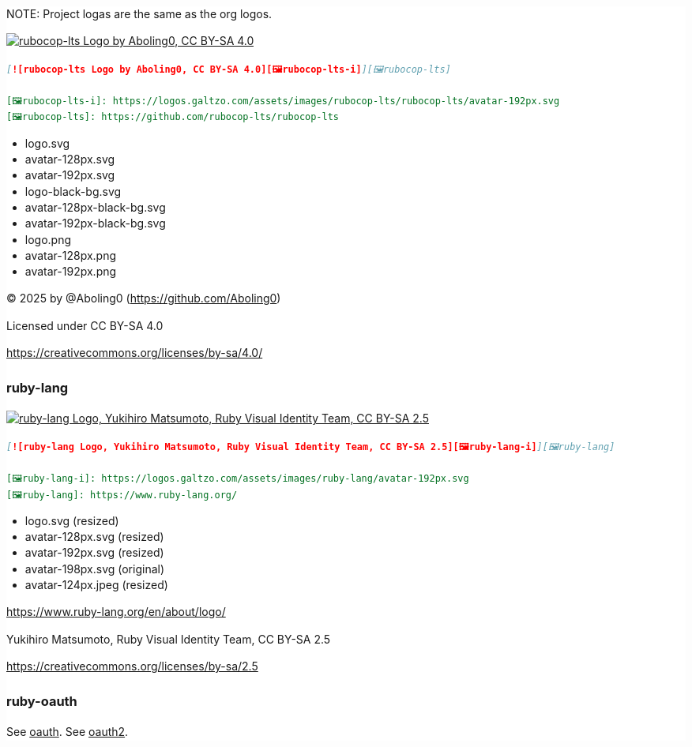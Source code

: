 NOTE: Project logas are the same as the org logos.

[![rubocop-lts Logo by Aboling0, CC BY-SA 4.0][🖼️rubocop-lts-i]][🖼️rubocop-lts]

[🖼️rubocop-lts-i]: https://logos.galtzo.com/assets/images/rubocop-lts/rubocop-lts/avatar-192px.svg
[🖼️rubocop-lts]: https://github.com/rubocop-lts/rubocop-lts

```markdown
[![rubocop-lts Logo by Aboling0, CC BY-SA 4.0][🖼️rubocop-lts-i]][🖼️rubocop-lts]

[🖼️rubocop-lts-i]: https://logos.galtzo.com/assets/images/rubocop-lts/rubocop-lts/avatar-192px.svg
[🖼️rubocop-lts]: https://github.com/rubocop-lts/rubocop-lts
```

- logo.svg
- avatar-128px.svg
- avatar-192px.svg
- logo-black-bg.svg
- avatar-128px-black-bg.svg
- avatar-192px-black-bg.svg
- logo.png
- avatar-128px.png
- avatar-192px.png

© 2025 by @Aboling0 (https://github.com/Aboling0)

Licensed under CC BY-SA 4.0

https://creativecommons.org/licenses/by-sa/4.0/

### ruby-lang

[![ruby-lang Logo, Yukihiro Matsumoto, Ruby Visual Identity Team, CC BY-SA 2.5][🖼️ruby-lang-i]][🖼️ruby-lang]

[🖼️ruby-lang-i]: https://logos.galtzo.com/assets/images/ruby-lang/avatar-192px.svg
[🖼️ruby-lang]: https://www.ruby-lang.org/

```markdown
[![ruby-lang Logo, Yukihiro Matsumoto, Ruby Visual Identity Team, CC BY-SA 2.5][🖼️ruby-lang-i]][🖼️ruby-lang]

[🖼️ruby-lang-i]: https://logos.galtzo.com/assets/images/ruby-lang/avatar-192px.svg
[🖼️ruby-lang]: https://www.ruby-lang.org/
```

- logo.svg (resized)
- avatar-128px.svg (resized)
- avatar-192px.svg (resized)
- avatar-198px.svg (original)
- avatar-124px.jpeg (resized)

https://www.ruby-lang.org/en/about/logo/

Yukihiro Matsumoto, Ruby Visual Identity Team, CC BY-SA 2.5

https://creativecommons.org/licenses/by-sa/2.5

### ruby-oauth

See [oauth](#oauth).
See [oauth2](#oauth2).


[🖼️galtzo-i]: https://logos.galtzo.com/assets/images/galtzo-floss/avatar-192px.svg
[🖼️galtzo-discord]: https://discord.gg/3qme4XHNKN
[🖼️logos-i]: https://logos.galtzo.com/assets/images/galtzo-floss/logos/avatar-192px.svg
[🖼️logos]: https://github.com/galtzo-floss/logos
[🖼️galtzo-no-bg-i]: https://logos.galtzo.com/assets/images/galtzo-floss/avatar-192px-no-bg.svg
[🖼️galtzo-blank-i]: https://logos.galtzo.com/assets/images/galtzo-floss/avatar-192px-blank.svg
[🖼️logos]: https://logos.galtzo.com/
[🖼️galtzo-i]: https://logos.galtzo.com/assets/images/galtzo-floss/avatar-192px.svg
[🖼️galtzo-discord]: https://discord.gg/3qme4XHNKN
[🖼️logos-i]: https://logos.galtzo.com/assets/images/galtzo-floss/logos/avatar-192px.svg
[🖼️logos]: https://github.com/galtzo-floss/logos
[🖼️galtzo-no-bg-i]: https://logos.galtzo.com/assets/images/galtzo-floss/avatar-192px-no-bg.svg
[🖼️galtzo-blank-i]: https://logos.galtzo.com/assets/images/galtzo-floss/avatar-192px-blank.svg
[🖼️logos]: https://logos.galtzo.com/
[🖼️appraisal-rb-i]: https://logos.galtzo.com/assets/images/appraisal-rb/avatar-192px.svg
[🖼️appraisal-rb]: https://github.com/appraisal-rb/
[🖼️appraisal-rb-i]: https://logos.galtzo.com/assets/images/appraisal-rb/avatar-192px.svg
[🖼️appraisal-rb]: https://github.com/appraisal-rb/
[🖼️appraisal2-i]: https://logos.galtzo.com/assets/images/appraisal-rb/appraisal2/avatar-192px.svg
[🖼️appraisal2]: https://github.com/appraisal-rb/appraisal2
[🖼️appraisal2-i]: https://logos.galtzo.com/assets/images/appraisal-rb/appraisal2/avatar-192px.svg
[🖼️appraisal2]: https://github.com/appraisal-rb/appraisal2
[🖼️galtzo-i]: https://logos.galtzo.com/assets/images/galtzo-floss/avatar-192px.svg
[🖼️galtzo-discord]: https://discord.gg/3qme4XHNKN
[🖼️galtzo-no-bg-i]: https://logos.galtzo.com/assets/images/galtzo-floss/avatar-192px-no-bg.svg
[🖼️galtzo-blank-i]: https://logos.galtzo.com/assets/images/galtzo-floss/avatar-192px-blank.svg
[🖼️galtzo-floss]: https://github.com/galtzo-floss
[🖼️galtzo-i]: https://logos.galtzo.com/assets/images/galtzo-floss/avatar-192px.svg
[🖼️galtzo-discord]: https://discord.gg/3qme4XHNKN
[🖼️galtzo-no-bg-i]: https://logos.galtzo.com/assets/images/galtzo-floss/avatar-192px-no-bg.svg
[🖼️galtzo-blank-i]: https://logos.galtzo.com/assets/images/galtzo-floss/avatar-192px-blank.svg
[🖼️galtzo-floss]: https://github.com/galtzo-floss
[🖼️active_security-i]: https://logos.galtzo.com/assets/images/galtzo-floss/active_security/avatar-192px.svg
[🖼️active_security]: https://github.com/galtzo-floss/active_security
[🖼️active_security-i]: https://logos.galtzo.com/assets/images/galtzo-floss/active_security/avatar-192px.svg
[🖼️active_security]: https://github.com/galtzo-floss/active_security
[🖼️activerecord-tablefree-i]: https://logos.galtzo.com/assets/images/galtzo-floss/activerecord-tablefree/avatar-192px.svg
[🖼️activerecord-tablefree]: https://github.com/galtzo-floss/activerecord-tablefree
[🖼️activerecord-tablefree-i]: https://logos.galtzo.com/assets/images/galtzo-floss/activerecord-tablefree/avatar-192px.svg
[🖼️activerecord-tablefree]: https://github.com/galtzo-floss/activerecord-tablefree
[🖼️activerecord-transactionable-i]: https://logos.galtzo.com/assets/images/galtzo-floss/activerecord-transactionable/avatar-192px.svg
[🖼️activerecord-transactionable]: https://github.com/galtzo-floss/activerecord-transactionable
[🖼️activerecord-transactionable-i]: https://logos.galtzo.com/assets/images/galtzo-floss/activerecord-transactionable/avatar-192px.svg
[🖼️activerecord-transactionable]: https://github.com/galtzo-floss/activerecord-transactionable
[🖼️activesupport-broadcast_logger-i]: https://logos.galtzo.com/assets/images/galtzo-floss/activesupport-broadcast_logger/avatar-192px.svg
[🖼️activesupport-broadcast_logger]: https://github.com/galtzo-floss/activesupport-broadcast_logger
[🖼️activesupport-broadcast_logger-i]: https://logos.galtzo.com/assets/images/galtzo-floss/activesupport-broadcast_logger/avatar-192px.svg
[🖼️activesupport-broadcast_logger]: https://github.com/galtzo-floss/activesupport-broadcast_logger
[🖼️activesupport-logger-i]: https://logos.galtzo.com/assets/images/galtzo-floss/activesupport-logger/avatar-192px.svg
[🖼️activesupport-logger]: https://github.com/galtzo-floss/activesupport-logger
[🖼️activesupport-logger-i]: https://logos.galtzo.com/assets/images/galtzo-floss/activesupport-logger/avatar-192px.svg
[🖼️activesupport-logger]: https://github.com/galtzo-floss/activesupport-logger
[🖼️activesupport-tagged_logging-i]: https://logos.galtzo.com/assets/images/galtzo-floss/activesupport-tagged_logging/avatar-192px.svg
[🖼️activesupport-tagged_logging]: https://github.com/galtzo-floss/activesupport-tagged_logging
[🖼️activesupport-tagged_logging-i]: https://logos.galtzo.com/assets/images/galtzo-floss/activesupport-tagged_logging/avatar-192px.svg
[🖼️activesupport-tagged_logging]: https://github.com/galtzo-floss/activesupport-tagged_logging
[🖼️anonymous_active_record-i]: https://logos.galtzo.com/assets/images/galtzo-floss/anonymous_active_record/avatar-192px.svg
[🖼️anonymous_active_record]: https://github.com/galtzo-floss/anonymous_active_record
[🖼️anonymous_active_record-i]: https://logos.galtzo.com/assets/images/galtzo-floss/anonymous_active_record/avatar-192px.svg
[🖼️anonymous_active_record]: https://github.com/galtzo-floss/anonymous_active_record
[🖼️awesome_search-i]: https://logos.galtzo.com/assets/images/galtzo-floss/awesome_search/avatar-192px.svg
[🖼️awesome_search]: https://github.com/galtzo-floss/awesome_search
[🖼️awesome_search-i]: https://logos.galtzo.com/assets/images/galtzo-floss/awesome_search/avatar-192px.svg
[🖼️awesome_search]: https://github.com/galtzo-floss/awesome_search
[🖼️capistrano_mailer-i]: https://logos.galtzo.com/assets/images/galtzo-floss/capistrano_mailer/avatar-192px.svg
[🖼️capistrano_mailer]: https://github.com/galtzo-floss/capistrano_mailer
[🖼️capistrano_mailer-i]: https://logos.galtzo.com/assets/images/galtzo-floss/capistrano_mailer/avatar-192px.svg
[🖼️capistrano_mailer]: https://github.com/galtzo-floss/capistrano_mailer
[🖼️celluloid-io-pg-listener-i]: https://logos.galtzo.com/assets/images/galtzo-floss/celluloid-io-pg-listener/avatar-192px.svg
[🖼️celluloid-io-pg-listener]: https://github.com/galtzo-floss/celluloid-io-pg-listener
[🖼️celluloid-io-pg-listener-i]: https://logos.galtzo.com/assets/images/galtzo-floss/celluloid-io-pg-listener/avatar-192px.svg
[🖼️celluloid-io-pg-listener]: https://github.com/galtzo-floss/celluloid-io-pg-listener
[🖼️controller_validator-i]: https://logos.galtzo.com/assets/images/galtzo-floss/controller_validator/avatar-192px.svg
[🖼️controller_validator]: https://github.com/galtzo-floss/controller_validator
[🖼️controller_validator-i]: https://logos.galtzo.com/assets/images/galtzo-floss/controller_validator/avatar-192px.svg
[🖼️controller_validator]: https://github.com/galtzo-floss/controller_validator
[🖼️csv_pirate-i]: https://logos.galtzo.com/assets/images/galtzo-floss/csv_pirate/avatar-192px.svg
[🖼️csv_pirate]: https://github.com/galtzo-floss/csv_pirate
[🖼️csv_pirate-i]: https://logos.galtzo.com/assets/images/galtzo-floss/csv_pirate/avatar-192px.svg
[🖼️csv_pirate]: https://github.com/galtzo-floss/csv_pirate
[🖼️debug_logging-i]: https://logos.galtzo.com/assets/images/galtzo-floss/debug_logging/avatar-192px.svg
[🖼️debug_logging]: https://github.com/galtzo-floss/debug_logging
[🖼️debug_logging-i]: https://logos.galtzo.com/assets/images/galtzo-floss/debug_logging/avatar-192px.svg
[🖼️debug_logging]: https://github.com/galtzo-floss/debug_logging
[🖼️destination_errors-i]: https://logos.galtzo.com/assets/images/galtzo-floss/destination_errors/avatar-192px.svg
[🖼️destination_errors]: https://github.com/galtzo-floss/destination_errors
[🖼️destination_errors-i]: https://logos.galtzo.com/assets/images/galtzo-floss/destination_errors/avatar-192px.svg
[🖼️destination_errors]: https://github.com/galtzo-floss/destination_errors
[🖼️dry_views-i]: https://logos.galtzo.com/assets/images/galtzo-floss/dry_views/avatar-192px.svg
[🖼️dry_views]: https://github.com/galtzo-floss/dry_views
[🖼️dry_views-i]: https://logos.galtzo.com/assets/images/galtzo-floss/dry_views/avatar-192px.svg
[🖼️dry_views]: https://github.com/galtzo-floss/dry_views
[🖼️each_in_batches-i]: https://logos.galtzo.com/assets/images/galtzo-floss/each_in_batches/avatar-192px.svg
[🖼️each_in_batches]: https://github.com/galtzo-floss/each_in_batches
[🖼️each_in_batches-i]: https://logos.galtzo.com/assets/images/galtzo-floss/each_in_batches/avatar-192px.svg
[🖼️each_in_batches]: https://github.com/galtzo-floss/each_in_batches
[🖼️flag_shih_tzu-i]: https://logos.galtzo.com/assets/images/galtzo-floss/flag_shih_tzu/avatar-192px.svg
[🖼️flag_shih_tzu]: https://github.com/galtzo-floss/flag_shih_tzu
[🖼️flag_shih_tzu-i]: https://logos.galtzo.com/assets/images/galtzo-floss/flag_shih_tzu/avatar-192px.svg
[🖼️flag_shih_tzu]: https://github.com/galtzo-floss/flag_shih_tzu
[🖼️floss_funding-i]: https://logos.galtzo.com/assets/images/galtzo-floss/floss_funding/avatar-192px.svg
[🖼️floss_funding]: https://github.com/galtzo-floss/floss_funding
[🖼️floss_funding-i]: https://logos.galtzo.com/assets/images/galtzo-floss/floss_funding/avatar-192px.svg
[🖼️floss_funding]: https://github.com/galtzo-floss/floss_funding
[🖼️gem_bench-i]: https://logos.galtzo.com/assets/images/galtzo-floss/gem_bench/avatar-192px.svg
[🖼️gem_bench]: https://github.com/galtzo-floss/gem_bench
[🖼️gem_bench-i]: https://logos.galtzo.com/assets/images/galtzo-floss/gem_bench/avatar-192px.svg
[🖼️gem_bench]: https://github.com/galtzo-floss/gem_bench
[🖼️gitmoji-regex-i]: https://logos.galtzo.com/assets/images/galtzo-floss/gitmoji-regex/avatar-192px.svg
[🖼️gitmoji-regex]: https://github.com/galtzo-floss/gitmoji-regex
[🖼️gitmoji-regex-i]: https://logos.galtzo.com/assets/images/galtzo-floss/gitmoji-regex/avatar-192px.svg
[🖼️gitmoji-regex]: https://github.com/galtzo-floss/gitmoji-regex
[🖼️humorous_log_formatter-i]: https://logos.galtzo.com/assets/images/galtzo-floss/humorous_log_formatter/avatar-192px.svg
[🖼️humorous_log_formatter]: https://github.com/galtzo-floss/humorous_log_formatter
[🖼️humorous_log_formatter-i]: https://logos.galtzo.com/assets/images/galtzo-floss/humorous_log_formatter/avatar-192px.svg
[🖼️humorous_log_formatter]: https://github.com/galtzo-floss/humorous_log_formatter
[🖼️include_with_respect-i]: https://logos.galtzo.com/assets/images/galtzo-floss/include_with_respect/avatar-192px.svg
[🖼️include_with_respect]: https://github.com/galtzo-floss/include_with_respect
[🖼️include_with_respect-i]: https://logos.galtzo.com/assets/images/galtzo-floss/include_with_respect/avatar-192px.svg
[🖼️include_with_respect]: https://github.com/galtzo-floss/include_with_respect
[🖼️json_schemer-fuzz-i]: https://json_schemer-fuzz.galtzo.com/assets/images/galtzo-floss/json_schemer-fuzz/avatar-192px.svg
[🖼️json_schemer-fuzz]: https://github.com/galtzo-floss/json_schemer-fuzz
[🖼️json_schemer-fuzz-i]: https://json_schemer-fuzz.galtzo.com/assets/images/galtzo-floss/json_schemer-fuzz/avatar-192px.svg
[🖼️json_schemer-fuzz]: https://github.com/galtzo-floss/json_schemer-fuzz
[🖼️letter_group-i]: https://letter_group.galtzo.com/assets/images/galtzo-floss/letter_group/avatar-192px.svg
[🖼️letter_group]: https://github.com/galtzo-floss/letter_group
[🖼️letter_group-i]: https://letter_group.galtzo.com/assets/images/galtzo-floss/letter_group/avatar-192px.svg
[🖼️letter_group]: https://github.com/galtzo-floss/letter_group
[🖼️library_tree-i]: https://library_tree.galtzo.com/assets/images/galtzo-floss/library_tree/avatar-192px.svg
[🖼️library_tree]: https://github.com/galtzo-floss/library_tree
[🖼️library_tree-i]: https://library_tree.galtzo.com/assets/images/galtzo-floss/library_tree/avatar-192px.svg
[🖼️library_tree]: https://github.com/galtzo-floss/library_tree
[🖼️logos-i]: https://logos.galtzo.com/assets/images/galtzo-floss/logos/avatar-192px.svg
[🖼️logos]: https://github.com/galtzo-floss/logos
[🖼️logos-i]: https://logos.galtzo.com/assets/images/galtzo-floss/logos/avatar-192px.svg
[🖼️logos]: https://github.com/galtzo-floss/logos
[🖼️month-serializer-i]: https://logos.galtzo.com/assets/images/galtzo-floss/month-serializer/avatar-192px.svg
[🖼️month-serializer]: https://github.com/galtzo-floss/month-serializer
[🖼️month-serializer-i]: https://logos.galtzo.com/assets/images/galtzo-floss/month-serializer/avatar-192px.svg
[🖼️month-serializer]: https://github.com/galtzo-floss/month-serializer
[🖼️pretty_feed-i]: https://logos.galtzo.com/assets/images/galtzo-floss/pretty_feed/avatar-192px.svg
[🖼️pretty_feed]: https://github.com/galtzo-floss/pretty_feed
[🖼️pretty_feed-i]: https://logos.galtzo.com/assets/images/galtzo-floss/pretty_feed/avatar-192px.svg
[🖼️pretty_feed]: https://github.com/galtzo-floss/pretty_feed
[🖼️qfill-i]: https://logos.galtzo.com/assets/images/galtzo-floss/qfill/avatar-192px.svg
[🖼️qfill]: https://github.com/galtzo-floss/qfill
[🖼️qfill-i]: https://logos.galtzo.com/assets/images/galtzo-floss/qfill/avatar-192px.svg
[🖼️qfill]: https://github.com/galtzo-floss/qfill
[🖼️rack-toolbar-i]: https://logos.galtzo.com/assets/images/galtzo-floss/rack-toolbar/avatar-192px.svg
[🖼️rack-toolbar]: https://github.com/galtzo-floss/rack-toolbar
[🖼️rack-toolbar-i]: https://logos.galtzo.com/assets/images/galtzo-floss/rack-toolbar/avatar-192px.svg
[🖼️rack-toolbar]: https://github.com/galtzo-floss/rack-toolbar
[🖼️react-rails-benchmark_renderer-i]: https://logos.galtzo.com/assets/images/galtzo-floss/react-rails-benchmark_renderer/avatar-192px.svg
[🖼️react-rails-benchmark_renderer]: https://github.com/galtzo-floss/react-rails-benchmark_renderer
[🖼️react-rails-benchmark_renderer-i]: https://logos.galtzo.com/assets/images/galtzo-floss/react-rails-benchmark_renderer/avatar-192px.svg
[🖼️react-rails-benchmark_renderer]: https://github.com/galtzo-floss/react-rails-benchmark_renderer
[🖼️require_bench-i]: https://logos.galtzo.com/assets/images/galtzo-floss/require_bench/avatar-192px.svg
[🖼️require_bench]: https://github.com/galtzo-floss/require_bench
[🖼️require_bench-i]: https://logos.galtzo.com/assets/images/galtzo-floss/require_bench/avatar-192px.svg
[🖼️require_bench]: https://github.com/galtzo-floss/require_bench
[🖼️rspec-block_is_expected-i]: https://logos.galtzo.com/assets/images/galtzo-floss/rspec-block_is_expected/avatar-192px.svg
[🖼️rspec-block_is_expected]: https://github.com/galtzo-floss/rspec-block_is_expected
[🖼️rspec-block_is_expected-i]: https://logos.galtzo.com/assets/images/galtzo-floss/rspec-block_is_expected/avatar-192px.svg
[🖼️rspec-block_is_expected]: https://github.com/galtzo-floss/rspec-block_is_expected
[🖼️rspec-pending_for-i]: https://logos.galtzo.com/assets/images/galtzo-floss/rspec-pending_for/avatar-192px.svg
[🖼️rspec-pending_for]: https://github.com/galtzo-floss/rspec-pending_for
[🖼️rspec-pending_for-i]: https://logos.galtzo.com/assets/images/galtzo-floss/rspec-pending_for/avatar-192px.svg
[🖼️rspec-pending_for]: https://github.com/galtzo-floss/rspec-pending_for
[🖼️rspec-stubbed_env-i]: https://logos.galtzo.com/assets/images/galtzo-floss/rspec-stubbed_env/avatar-192px.svg
[🖼️rspec-stubbed_env]: https://github.com/galtzo-floss/rspec-stubbed_env
[🖼️rspec-stubbed_env-i]: https://logos.galtzo.com/assets/images/galtzo-floss/rspec-stubbed_env/avatar-192px.svg
[🖼️rspec-stubbed_env]: https://github.com/galtzo-floss/rspec-stubbed_env
[🖼️sanitize_email-i]: https://logos.galtzo.com/assets/images/galtzo-floss/sanitize_email/avatar-192px.svg
[🖼️sanitize_email]: https://github.com/galtzo-floss/sanitize_email
[🖼️sanitize_email-i]: https://logos.galtzo.com/assets/images/galtzo-floss/sanitize_email/avatar-192px.svg
[🖼️sanitize_email]: https://github.com/galtzo-floss/sanitize_email
[🖼️seed_migration-i]: https://logos.galtzo.com/assets/images/galtzo-floss/seed_migration/avatar-192px.svg
[🖼️seed_migration]: https://github.com/galtzo-floss/seed_migration
[🖼️seed_migration-i]: https://logos.galtzo.com/assets/images/galtzo-floss/seed_migration/avatar-192px.svg
[🖼️seed_migration]: https://github.com/galtzo-floss/seed_migration
[🖼️sequential_file-i]: https://logos.galtzo.com/assets/images/galtzo-floss/sequential_file/avatar-192px.svg
[🖼️sequential_file]: https://github.com/galtzo-floss/sequential_file
[🖼️sequential_file-i]: https://logos.galtzo.com/assets/images/galtzo-floss/sequential_file/avatar-192px.svg
[🖼️sequential_file]: https://github.com/galtzo-floss/sequential_file
[🖼️service_actor-promptable-i]: https://logos.galtzo.com/assets/images/galtzo-floss/service_actor-promptable/avatar-192px.svg
[🖼️service_actor-promptable]: https://github.com/galtzo-floss/service_actor-promptable
[🖼️service_actor-promptable-i]: https://logos.galtzo.com/assets/images/galtzo-floss/service_actor-promptable/avatar-192px.svg
[🖼️service_actor-promptable]: https://github.com/galtzo-floss/service_actor-promptable
[🖼️shields-badge-i]: https://logos.galtzo.com/assets/images/galtzo-floss/shields-badge/avatar-192px.svg
[🖼️shields-badge]: https://github.com/galtzo-floss/shields-badge
[🖼️shields-badge-i]: https://logos.galtzo.com/assets/images/galtzo-floss/shields-badge/avatar-192px.svg
[🖼️shields-badge]: https://github.com/galtzo-floss/shields-badge
[🖼️shiftable-i]: https://logos.galtzo.com/assets/images/galtzo-floss/shiftable/avatar-192px.svg
[🖼️shiftable]: https://github.com/galtzo-floss/shiftable
[🖼️shiftable-i]: https://logos.galtzo.com/assets/images/galtzo-floss/shiftable/avatar-192px.svg
[🖼️shiftable]: https://github.com/galtzo-floss/shiftable
[🖼️silent_stream-i]: https://logos.galtzo.com/assets/images/galtzo-floss/silent_stream/avatar-192px.svg
[🖼️silent_stream]: https://github.com/galtzo-floss/silent_stream
[🖼️silent_stream-i]: https://logos.galtzo.com/assets/images/galtzo-floss/silent_stream/avatar-192px.svg
[🖼️silent_stream]: https://github.com/galtzo-floss/silent_stream
[🖼️simple_column-scopes-i]: https://logos.galtzo.com/assets/images/galtzo-floss/simple_column-scopes/avatar-192px.svg
[🖼️simple_column-scopes]: https://github.com/galtzo-floss/simple_column-scopes
[🖼️simple_column-scopes-i]: https://logos.galtzo.com/assets/images/galtzo-floss/simple_column-scopes/avatar-192px.svg
[🖼️simple_column-scopes]: https://github.com/galtzo-floss/simple_column-scopes
[🖼️spyke-connection_lambda-i]: https://logos.galtzo.com/assets/images/galtzo-floss/spyke-connection_lambda/avatar-192px.svg
[🖼️spyke-connection_lambda]: https://github.com/galtzo-floss/spyke-connection_lambda
[🖼️spyke-connection_lambda-i]: https://logos.galtzo.com/assets/images/galtzo-floss/spyke-connection_lambda/avatar-192px.svg
[🖼️spyke-connection_lambda]: https://github.com/galtzo-floss/spyke-connection_lambda
[🖼️status_tag-i]: https://logos.galtzo.com/assets/images/galtzo-floss/status_tag/avatar-192px.svg
[🖼️status_tag]: https://github.com/galtzo-floss/status_tag
[🖼️status_tag-i]: https://logos.galtzo.com/assets/images/galtzo-floss/status_tag/avatar-192px.svg
[🖼️status_tag]: https://github.com/galtzo-floss/status_tag
[🖼️stone_checksums-i]: https://logos.galtzo.com/assets/images/galtzo-floss/stone_checksums/avatar-192px.svg
[🖼️stone_checksums]: https://github.com/galtzo-floss/stone_checksums
[🖼️stone_checksums-i]: https://logos.galtzo.com/assets/images/galtzo-floss/stone_checksums/avatar-192px.svg
[🖼️stone_checksums]: https://github.com/galtzo-floss/stone_checksums
[🖼️strict_states-i]: https://logos.galtzo.com/assets/images/galtzo-floss/strict_states/avatar-192px.svg
[🖼️strict_states]: https://github.com/galtzo-floss/strict_states
[🖼️strict_states-i]: https://logos.galtzo.com/assets/images/galtzo-floss/strict_states/avatar-192px.svg
[🖼️strict_states]: https://github.com/galtzo-floss/strict_states
[🖼️timecop-rspec-i]: https://logos.galtzo.com/assets/images/galtzo-floss/timecop-rspec/avatar-192px.svg
[🖼️timecop-rspec]: https://github.com/galtzo-floss/timecop-rspec
[🖼️timecop-rspec-i]: https://logos.galtzo.com/assets/images/galtzo-floss/timecop-rspec/avatar-192px.svg
[🖼️timecop-rspec]: https://github.com/galtzo-floss/timecop-rspec
[🖼️gitmoji-i]: https://logos.galtzo.com/assets/images/gitmoji/avatar-120px.png
[🖼️gitmoji]: https://github.com/carloscuesta/gitmoji
[🖼️gitmoji-i]: https://logos.galtzo.com/assets/images/gitmoji/avatar-120px.png
[🖼️gitmoji]: https://github.com/carloscuesta/gitmoji
[🖼️kettle-rb-i]: https://logos.galtzo.com/assets/images/kettle-rb/avatar-192px.svg
[🖼️kettle-rb]: https://github.com/kettle-rb/
[🖼️kettle-rb-i]: https://logos.galtzo.com/assets/images/kettle-rb/avatar-192px.svg
[🖼️kettle-rb]: https://github.com/kettle-rb/
[🖼️kettle-dev-i]: https://logos.galtzo.com/assets/images/kettle-rb/kettle-dev/avatar-192px.svg
[🖼️kettle-dev]: https://github.com/kettle-rb/kettle-dev
[🖼️kettle-dev-i]: https://logos.galtzo.com/assets/images/kettle-rb/kettle-dev/avatar-192px.svg
[🖼️kettle-dev]: https://github.com/kettle-rb/kettle-dev
[🖼️kettle-test-i]: https://logos.galtzo.com/assets/images/kettle-rb/kettle-test/avatar-192px.svg
[🖼️kettle-test]: https://github.com/kettle-rb/kettle-test
[🖼️kettle-test-i]: https://logos.galtzo.com/assets/images/kettle-rb/kettle-test/avatar-192px.svg
[🖼️kettle-test]: https://github.com/kettle-rb/kettle-test
[🖼️kettle-soup-cover-i]: https://logos.galtzo.com/assets/images/kettle-rb/kettle-soup-cover/avatar-192px.svg
[🖼️kettle-soup-cover]: https://github.com/kettle-rb/kettle-soup-cover
[🖼️kettle-soup-cover-i]: https://logos.galtzo.com/assets/images/kettle-rb/kettle-soup-cover/avatar-192px.svg
[🖼️kettle-soup-cover]: https://github.com/kettle-rb/kettle-soup-cover
[🖼️kettle-wash-i]: https://logos.galtzo.com/assets/images/kettle-rb/kettle-wash/avatar-192px.svg
[🖼️kettle-wash]: https://github.com/kettle-rb/kettle-wash
[🖼️kettle-wash-i]: https://logos.galtzo.com/assets/images/kettle-rb/kettle-wash/avatar-192px.svg
[🖼️kettle-wash]: https://github.com/kettle-rb/kettle-wash
[🖼️oauth-i]: https://logos.galtzo.com/assets/images/oauth/avatar-192px.svg
[🖼️oauth]: https://oauth.net/
[🖼️oauth-i]: https://logos.galtzo.com/assets/images/oauth/avatar-192px.svg
[🖼️oauth]: https://oauth.net/
[🖼️oauth2-i]: https://logos.galtzo.com/assets/images/oauth/oauth2/avatar-192px.svg
[🖼️oauth2]: https://oauth.net/
[🖼️oauth2-i]: https://logos.galtzo.com/assets/images/oauth/oauth2/avatar-192px.svg
[🖼️oauth2]: https://oauth.net/
[🖼️omniauth-i]: https://logos.galtzo.com/assets/images/omniauth/avatar-182px.png
[🖼️omniauth]: https://github.com/omniauth/
[🖼️omniauth-i]: https://logos.galtzo.com/assets/images/omniauth/avatar-182px.png
[🖼️omniauth]: https://github.com/omniauth
[🖼️regex-i]: https://logos.galtzo.com/assets/images/regex/avatar-120px.png
[🖼️regex]: https://rubular.com/
[🖼️regex-i]: https://logos.galtzo.com/assets/images/regex/avatar-120px.png
[🖼️regex]: https://rubular.com/
[🖼️rspec-i]: https://logos.galtzo.com/assets/images/rspec/avatar-192px.svg
[🖼️rspec]: https://github.com/rspec
[🖼️rspec-i]: https://logos.galtzo.com/assets/images/rspec/avatar-192px.svg
[🖼️rspec]: https://github.com/rspec
[🖼️rubocop-lts-org-i]: https://logos.galtzo.com/assets/images/rubocop-lts/avatar-192px.svg
[🖼️rubocop-lts-org]: https://github.com/rubocop-lts
[🖼️rubocop-lts-org-i]: https://logos.galtzo.com/assets/images/rubocop-lts/avatar-192px.svg
[🖼️rubocop-lts-org]: https://github.com/rubocop-lts
[🖼️ruby-openid-i]: https://logos.galtzo.com/assets/images/ruby-openid/avatar-192px.svg
[🖼️ruby-openid-blank-i]: https://logos.galtzo.com/assets/images/ruby-openid/avatar-192px-blank.svg
[🖼️ruby-openid]: https://github.com/ruby-openid/
[🖼️ruby-openid-i]: https://logos.galtzo.com/assets/images/ruby-openid/avatar-192px.svg
[🖼️ruby-openid-blank-i]: https://logos.galtzo.com/assets/images/ruby-openid/avatar-192px-blank.svg
[🖼️ruby-openid]: https://github.com/ruby-openid
[⛳liberapay-img]: https://img.shields.io/liberapay/goal/pboling.svg?logo=liberapay
[⛳liberapay]: https://liberapay.com/pboling/donate
[🖇sponsor-img]: https://img.shields.io/badge/Sponsor_Me!-pboling.svg?style=social&logo=github
[🖇sponsor]: https://github.com/sponsors/pboling
[🖇polar-img]: https://img.shields.io/badge/polar-donate-yellow.svg
[🖇polar]: https://polar.sh/pboling
[🖇kofi-img]: https://img.shields.io/badge/a_more_different_coffee-✓-yellow.svg
[🖇kofi]: https://ko-fi.com/O5O86SNP4
[🖇patreon-img]: https://img.shields.io/badge/patreon-donate-yellow.svg
[🖇patreon]: https://patreon.com/galtzo
[🖇buyme-small-img]: https://img.shields.io/badge/buy_me_a_coffee-✓-yellow.svg?style=flat
[🖇buyme-img]: https://img.buymeacoffee.com/button-api/?text=Buy%20me%20a%20latte&emoji=&slug=pboling&button_colour=FFDD00&font_colour=000000&font_family=Cookie&outline_colour=000000&coffee_colour=ffffff
[🖇buyme]: https://www.buymeacoffee.com/pboling
[✉️discord-invite]: https://discord.gg/3qme4XHNKN
[✉️discord-invite-img]: https://img.shields.io/discord/1373797679469170758?style=for-the-badge
[🚂bdfl-blog]: http://www.railsbling.com/tags/logos
[🚂bdfl-blog-img]: https://img.shields.io/badge/blog-railsbling-0093D0.svg?style=for-the-badge&logo=rubyonrails&logoColor=orange
[🚂bdfl-contact]: http://www.railsbling.com/contact
[🚂bdfl-contact-img]: https://img.shields.io/badge/Contact-Maintainer-0093D0.svg?style=flat&logo=rubyonrails&logoColor=red
[💖🖇linkedin]: http://www.linkedin.com/in/peterboling
[💖🖇linkedin-img]: https://img.shields.io/badge/PeterBoling-LinkedIn-0B66C2?style=flat&logo=newjapanprowrestling
[💖✌️wellfound]: https://angel.co/u/peter-boling
[💖✌️wellfound-img]: https://img.shields.io/badge/peter--boling-orange?style=flat&logo=wellfound
[💖💲crunchbase]: https://www.crunchbase.com/person/peter-boling
[💖💲crunchbase-img]: https://img.shields.io/badge/peter--boling-purple?style=flat&logo=crunchbase
[💖🐘ruby-mast]: https://ruby.social/@galtzo
[💖🐘ruby-mast-img]: https://img.shields.io/mastodon/follow/109447111526622197?domain=https%3A%2F%2Fruby.social&style=flat&logo=mastodon&label=Ruby%20%40galtzo
[💖🦋bluesky]: https://bsky.app/profile/galtzo.com
[💖🦋bluesky-img]: https://img.shields.io/badge/@galtzo.com-0285FF?style=flat&logo=bluesky&logoColor=white
[💖🌳linktree]: https://linktr.ee/galtzo
[💖🌳linktree-img]: https://img.shields.io/badge/galtzo-purple?style=flat&logo=linktree
[💖💁🏼‍♂️devto]: https://dev.to/galtzo
[💖💁🏼‍♂️devto-img]: https://img.shields.io/badge/dev.to-0A0A0A?style=flat&logo=devdotto&logoColor=white
[💖💁🏼‍♂️aboutme]: https://about.me/peter.boling
[💖💁🏼‍♂️aboutme-img]: https://img.shields.io/badge/about.me-0A0A0A?style=flat&logo=aboutme&logoColor=white
[💖🧊berg]: https://codeberg.org/pboling
[💖🐙hub]: https://github.org/pboling
[💖🛖hut]: https://sr.ht/~galtzo/
[💖🧪lab]: https://gitlab.com/pboling
[👨🏼‍🏫expsup-upwork]: https://www.upwork.com/freelancers/~014942e9b056abdf86?mp_source=share
[👨🏼‍🏫expsup-upwork-img]: https://img.shields.io/badge/UpWork-13544E?style=for-the-badge&logo=Upwork&logoColor=white
[👨🏼‍🏫expsup-codementor]: https://www.codementor.io/peterboling?utm_source=github&utm_medium=button&utm_term=peterboling&utm_campaign=github
[👨🏼‍🏫expsup-codementor-img]: https://img.shields.io/badge/CodeMentor-Get_Help-1abc9c?style=for-the-badge&logo=CodeMentor&logoColor=white
[💁🏼‍♂️peterboling]: http://www.peterboling.com
[🚂railsbling]: http://www.railsbling.com
[📜docs-head-rd-img]: https://img.shields.io/badge/YARD_on_Galtzo.com-HEAD-943CD2?style=for-the-badge&logo=readthedocs&logoColor=white
[🚎13-🔒️-wf]: https://github.com/galtzo-floss/logos/actions/workflows/deps_locked.yml
[🚎13-🔒️-wfi]: https://github.com/galtzo-floss/logos/actions/workflows/deps_locked.yml/badge.svg
[🤝gh-issues]: https://github.com/galtzo-floss/logos/issues
[🤝gh-pulls]: https://github.com/galtzo-floss/logos/pulls
[🤝contributing]: CONTRIBUTING.md
[🖐contrib-rocks]: https://contrib.rocks
[🖐contributors]: https://github.com/galtzo-floss/logos/graphs/contributors
[🖐contributors-img]: https://contrib.rocks/image?repo=galtzo-floss/logos
[🚎contributors-gl]: https://gitlab.com/galtzo-floss/logos/-/graphs/main
[🪇conduct]: CODE_OF_CONDUCT.md
[🪇conduct-img]: https://img.shields.io/badge/Contributor_Covenant-2.1-259D6C.svg
[📄copyright-notice-explainer]: https://opensource.stackexchange.com/questions/5778/why-do-licenses-such-as-the-mit-license-specify-a-single-year
[📄license]: LICENSE.txt
[📄license-ref]: https://opensource.org/licenses/MIT
[📄license-img]: https://img.shields.io/badge/License-MIT-259D6C.svg
[📄ilo-declaration]: https://www.ilo.org/declaration/lang--en/index.htm
[📄ilo-declaration-img]: https://img.shields.io/badge/ILO_Fundamental_Principles-✓-259D6C.svg?style=flat
[🚎yard-head]: https://logos.galtzo.com